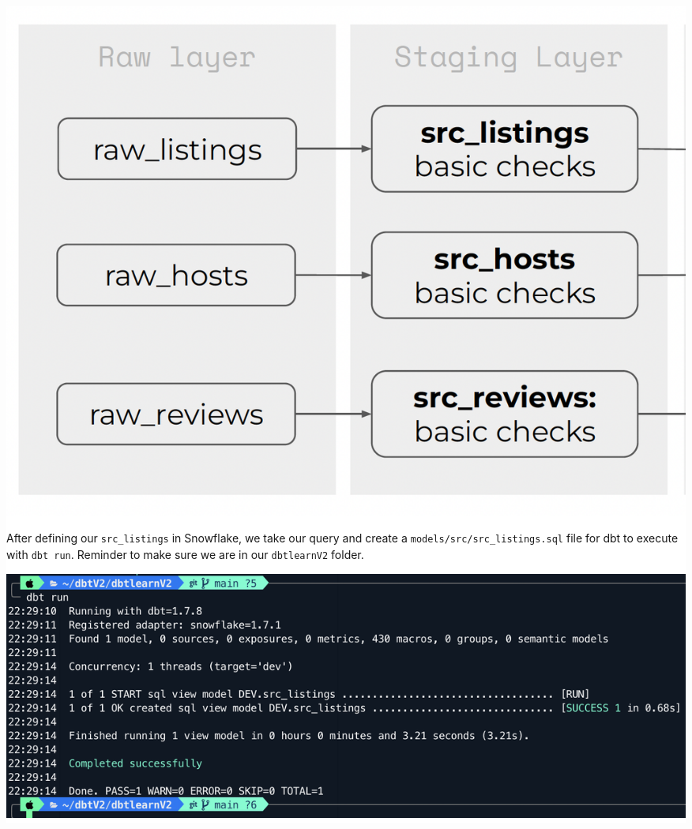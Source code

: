 ![Source Models](../images/source-models.png)

After defining our `src_listings` in Snowflake, we take our query and create a `models/src/src_listings.sql` file for dbt to execute with `dbt run`. Reminder to make sure we are in our `dbtlearnV2` folder.

![dbt run](../images/dbt-run.png)
